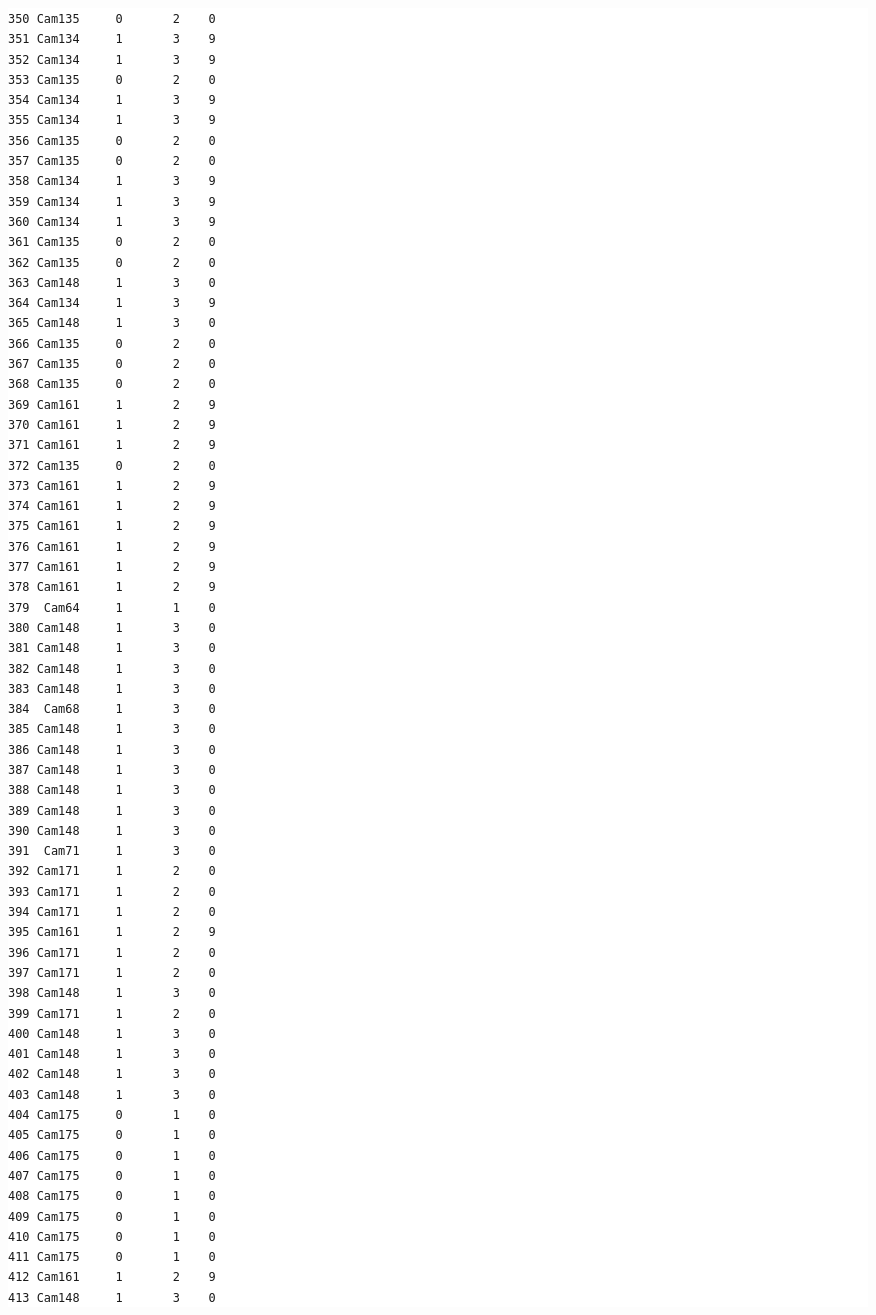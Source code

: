     350 Cam135     0       2    0
    351 Cam134     1       3    9
    352 Cam134     1       3    9
    353 Cam135     0       2    0
    354 Cam134     1       3    9
    355 Cam134     1       3    9
    356 Cam135     0       2    0
    357 Cam135     0       2    0
    358 Cam134     1       3    9
    359 Cam134     1       3    9
    360 Cam134     1       3    9
    361 Cam135     0       2    0
    362 Cam135     0       2    0
    363 Cam148     1       3    0
    364 Cam134     1       3    9
    365 Cam148     1       3    0
    366 Cam135     0       2    0
    367 Cam135     0       2    0
    368 Cam135     0       2    0
    369 Cam161     1       2    9
    370 Cam161     1       2    9
    371 Cam161     1       2    9
    372 Cam135     0       2    0
    373 Cam161     1       2    9
    374 Cam161     1       2    9
    375 Cam161     1       2    9
    376 Cam161     1       2    9
    377 Cam161     1       2    9
    378 Cam161     1       2    9
    379  Cam64     1       1    0
    380 Cam148     1       3    0
    381 Cam148     1       3    0
    382 Cam148     1       3    0
    383 Cam148     1       3    0
    384  Cam68     1       3    0
    385 Cam148     1       3    0
    386 Cam148     1       3    0
    387 Cam148     1       3    0
    388 Cam148     1       3    0
    389 Cam148     1       3    0
    390 Cam148     1       3    0
    391  Cam71     1       3    0
    392 Cam171     1       2    0
    393 Cam171     1       2    0
    394 Cam171     1       2    0
    395 Cam161     1       2    9
    396 Cam171     1       2    0
    397 Cam171     1       2    0
    398 Cam148     1       3    0
    399 Cam171     1       2    0
    400 Cam148     1       3    0
    401 Cam148     1       3    0
    402 Cam148     1       3    0
    403 Cam148     1       3    0
    404 Cam175     0       1    0
    405 Cam175     0       1    0
    406 Cam175     0       1    0
    407 Cam175     0       1    0
    408 Cam175     0       1    0
    409 Cam175     0       1    0
    410 Cam175     0       1    0
    411 Cam175     0       1    0
    412 Cam161     1       2    9
    413 Cam148     1       3    0
